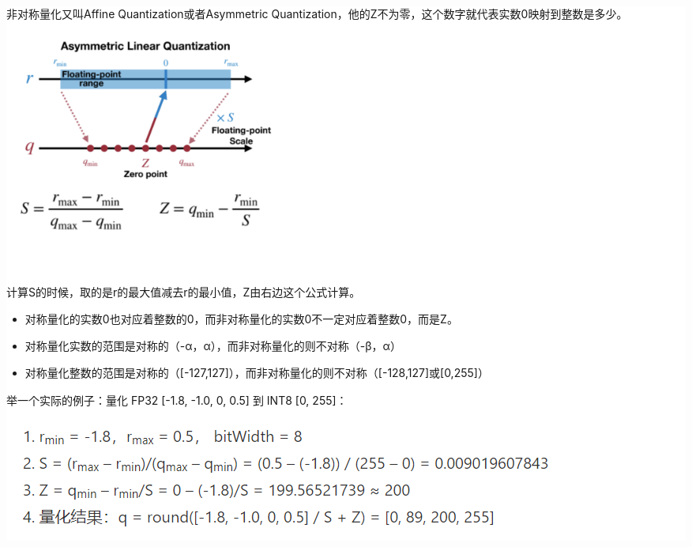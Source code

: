 非对称量化又叫Affine Quantization或者Asymmetric Quantization，他的Z不为零，这个数字就代表实数0映射到整数是多少。

<img title="" src="./src/asymmetric.png" alt="" width="351">​

![](data:image/gif;base64,R0lGODlhAQABAPABAP///wAAACH5BAEKAAAALAAAAAABAAEAAAICRAEAOw== "点击并拖拽以移动")

计算S的时候，取的是r的最大值减去r的最小值，Z由右边这个公式计算。

- 对称量化的实数0也对应着整数的0，而非对称量化的实数0不一定对应着整数0，而是Z。

- 对称量化实数的范围是对称的（-α，α），而非对称量化的则不对称（-β，α）

- 对称量化整数的范围是对称的（[-127,127]），而非对称量化的则不对称（[-128,127]或[0,255]）

举一个实际的例子：量化 FP32 [-1.8, -1.0, 0, 0.5] 到 INT8 [0, 255]：

![](./src/example.png)![](data:image/gif;base64,R0lGODlhAQABAPABAP///wAAACH5BAEKAAAALAAAAAABAAEAAAICRAEAOw== "点击并拖拽以移动")​
